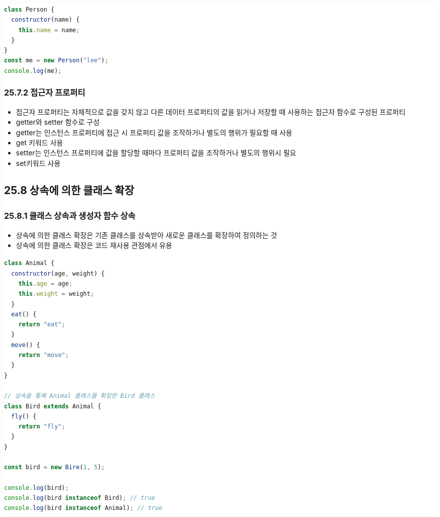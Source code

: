 ```javascript
class Person {
  constructor(name) {
    this.name = name;
  }
}
const me = new Person("lee");
console.log(me);
```

### 25.7.2 접근자 프로퍼티

- 접근자 프로퍼티는 자체적으로 값을 갖지 않고 다른 데이터 프로퍼티의 값을 읽거나 저장할 때 사용하는 접근자 함수로 구성된 프로퍼티
- getter와 setter 함수로 구성
- getter는 인스턴스 프로퍼티에 접근 시 프로퍼티 값을 조작하거나 별도의 행위가 필요할 때 사용
- get 키워드 사용
- setter는 인스턴스 프로퍼티에 값을 할당할 때마다 프로퍼티 값을 조작하거나 별도의 행위시 필요
- set키워드 사용

## 25.8 상속에 의한 클래스 확장

### 25.8.1 클래스 상속과 생성자 함수 상속

- 상속에 의한 클래스 확장은 기존 클래스를 상속받아 새로운 클래스를 확장하여 정의하는 것
- 상속에 의한 클래스 확장은 코드 재사용 관점에서 유용

```javascript
class Animal {
  constructor(age, weight) {
    this.age = age;
    this.weight = weight;
  }
  eat() {
    return "eat";
  }
  move() {
    return "move";
  }
}

// 상속을 통해 Animal 클래스를 확장한 Bird 클래스
class Bird extends Animal {
  fly() {
    return "fly";
  }
}

const bird = new Bire(1, 5);

console.log(bird);
console.log(bird instanceof Bird); // true
console.log(bird instanceof Animal); // true
```
